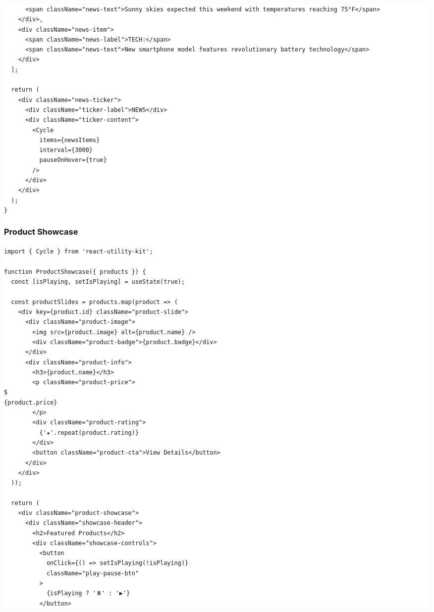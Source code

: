 ```tsx
      <span className="news-text">Sunny skies expected this weekend with temperatures reaching 75°F</span>
    </div>,
    <div className="news-item">
      <span className="news-label">TECH:</span>
      <span className="news-text">New smartphone model features revolutionary battery technology</span>
    </div>
  ];

  return (
    <div className="news-ticker">
      <div className="ticker-label">NEWS</div>
      <div className="ticker-content">
        <Cycle
          items={newsItems}
          interval={3000}
          pauseOnHover={true}
        />
      </div>
    </div>
  );
}
```

### Product Showcase
```tsx
import { Cycle } from 'react-utility-kit';

function ProductShowcase({ products }) {
  const [isPlaying, setIsPlaying] = useState(true);

  const productSlides = products.map(product => (
    <div key={product.id} className="product-slide">
      <div className="product-image">
        <img src={product.image} alt={product.name} />
        <div className="product-badge">{product.badge}</div>
      </div>
      <div className="product-info">
        <h3>{product.name}</h3>
        <p className="product-price">
$
{product.price}
        </p>
        <div className="product-rating">
          {'★'.repeat(product.rating)}
        </div>
        <button className="product-cta">View Details</button>
      </div>
    </div>
  ));

  return (
    <div className="product-showcase">
      <div className="showcase-header">
        <h2>Featured Products</h2>
        <div className="showcase-controls">
          <button
            onClick={() => setIsPlaying(!isPlaying)}
            className="play-pause-btn"
          >
            {isPlaying ? '⏸️' : '▶️'}
          </button>
```